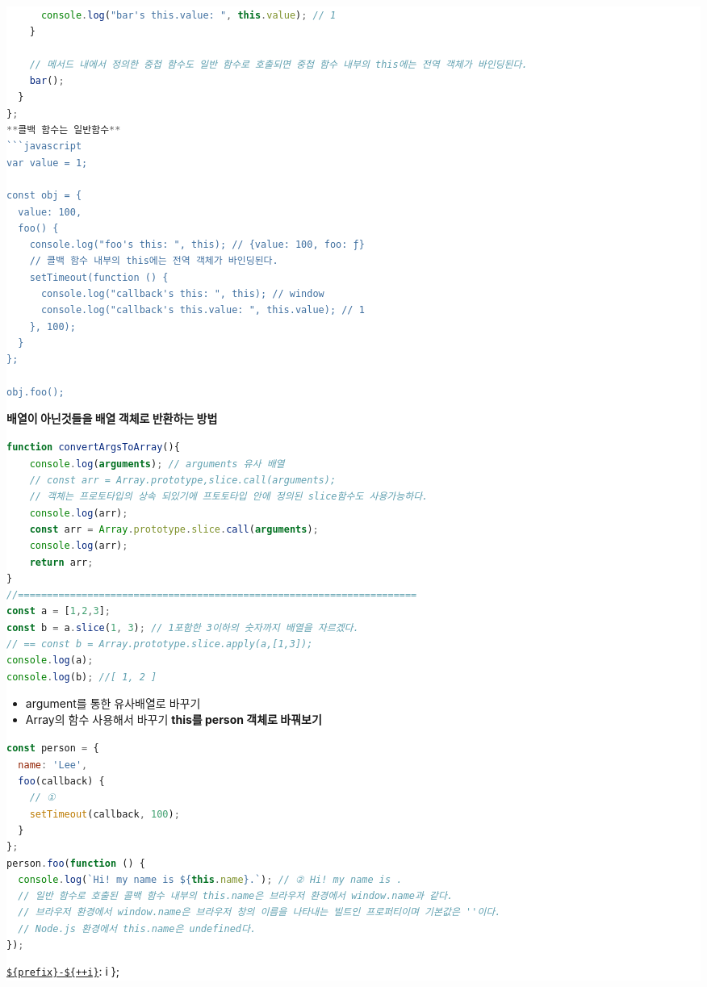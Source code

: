 ```javascript
      console.log("bar's this.value: ", this.value); // 1
    }

    // 메서드 내에서 정의한 중첩 함수도 일반 함수로 호출되면 중첩 함수 내부의 this에는 전역 객체가 바인딩된다.
    bar();
  }
};
**콜백 함수는 일반함수**
```javascript
var value = 1;

const obj = {
  value: 100,
  foo() {
    console.log("foo's this: ", this); // {value: 100, foo: ƒ}
    // 콜백 함수 내부의 this에는 전역 객체가 바인딩된다.
    setTimeout(function () {
      console.log("callback's this: ", this); // window
      console.log("callback's this.value: ", this.value); // 1
    }, 100);
  }
};

obj.foo();
```
**배열이 아닌것들을 배열 객체로 반환하는 방법**
```javascript
function convertArgsToArray(){
    console.log(arguments); // arguments 유사 배열
    // const arr = Array.prototype,slice.call(arguments);
    // 객체는 프로토타입의 상속 되있기에 프토토타입 안에 정의된 slice함수도 사용가능하다.
    console.log(arr);
    const arr = Array.prototype.slice.call(arguments);
    console.log(arr);
    return arr;
}
//=====================================================================
const a = [1,2,3];
const b = a.slice(1, 3); // 1포함한 3이하의 숫자까지 배열을 자르겠다. 
// == const b = Array.prototype.slice.apply(a,[1,3]);
console.log(a);
console.log(b); //[ 1, 2 ]
```
* argument를 통한 유사배열로 바꾸기
* Array의 함수 사용해서 바꾸기
**this를 person 객체로 바꿔보기**
```javascript
const person = {
  name: 'Lee',
  foo(callback) {
    // ①
    setTimeout(callback, 100);
  }
};
person.foo(function () {
  console.log(`Hi! my name is ${this.name}.`); // ② Hi! my name is .
  // 일반 함수로 호출된 콜백 함수 내부의 this.name은 브라우저 환경에서 window.name과 같다.
  // 브라우저 환경에서 window.name은 브라우저 창의 이름을 나타내는 빌트인 프로퍼티이며 기본값은 ''이다.
  // Node.js 환경에서 this.name은 undefined다.
});
```


  [`${prefix}-${++i}`]: i,
  [`${prefix}-${++i}`]: i,
  [`${prefix}-${++i}`]: i };